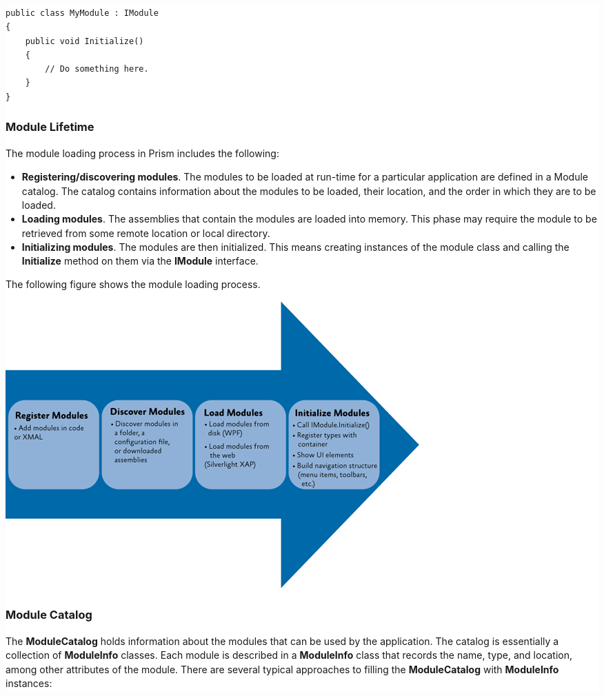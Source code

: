 ```
public class MyModule : IModule
{
    public void Initialize()
    {
        // Do something here.
    }
}
```

### Module Lifetime

The module loading process in Prism includes the following:

-  **Registering/discovering modules**. The modules to be loaded at run-time for a particular application are defined in a Module catalog. The catalog contains information about the modules to be loaded, their location, and the order in which they are to be loaded.
-  **Loading modules**. The assemblies that contain the modules are loaded into memory. This phase may require the module to be retrieved from some remote location or local directory.
-  **Initializing modules**. The modules are then initialized. This means creating instances of the module class and calling the **Initialize** method on them via the **IModule** interface.

The following figure shows the module loading process.

![](images/Ch4ModularityFig2.png)



### Module Catalog

The **ModuleCatalog** holds information about the modules that can be used by the application. The catalog is essentially a collection of **ModuleInfo** classes. Each module is described in a **ModuleInfo** class that records the name, type, and location, among other attributes of the module. There are several typical approaches to filling the **ModuleCatalog** with **ModuleInfo** instances:

